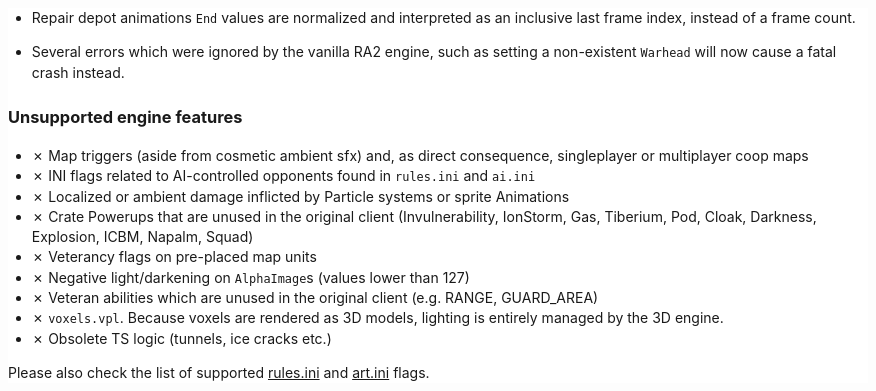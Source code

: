 * Repair depot animations `End` values are normalized and interpreted as an inclusive last frame index, instead of a frame count.

* Several errors which were ignored by the vanilla RA2 engine, such as setting a non-existent `Warhead` will now cause a fatal crash instead.

### <a name='Unsupportedenginefeatures'></a>Unsupported engine features

* &cross; Map triggers (aside from cosmetic ambient sfx) and, as direct consequence, singleplayer or multiplayer coop maps
* &cross; INI flags related to AI-controlled opponents found in `rules.ini` and `ai.ini`
* &cross; Localized or ambient damage inflicted by Particle systems or sprite Animations
* &cross; Crate Powerups that are unused in the original client (Invulnerability, IonStorm, Gas, Tiberium, Pod, Cloak, Darkness, Explosion, ICBM, Napalm, Squad)
* &cross; Veterancy flags on pre-placed map units
* &cross; Negative light/darkening on `AlphaImage`s (values lower than 127)
* &cross; Veteran abilities which are unused in the original client (e.g. RANGE, GUARD_AREA)
* &cross; `voxels.vpl`. Because voxels are rendered as 3D models, lighting is entirely managed by the 3D engine.
* &cross; Obsolete TS logic (tunnels, ice cracks etc.)

Please also check the list of supported [rules.ini](./RULES.md) and [art.ini](./ART.md) flags.

